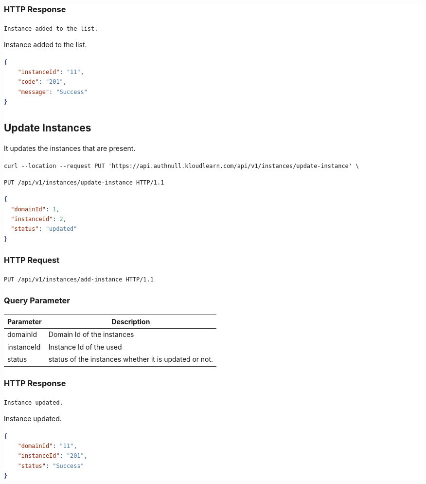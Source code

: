 ### HTTP Response
`Instance added to the list.`
<aside class="success">
Instance added to the list.
</aside>

```json
{
    "instanceId": "11",
    "code": "201",
    "message": "Success"
}
```

## Update Instances

It updates the instances that are present.

```shell
curl --location --request PUT 'https://api.authnull.kloudlearn.com/api/v1/instances/update-instance' \
```

```http
PUT /api/v1/instances/update-instance HTTP/1.1
```

```json
{
  "domainId": 1,
  "instanceId": 2,
  "status": "updated"
}
```

### HTTP Request
`PUT /api/v1/instances/add-instance HTTP/1.1
`

### Query Parameter
Parameter  | Description
--------- | -----------
 domainId| Domain Id of the instances
 instanceId | Instance Id of the used
status| status of the instances whether it is updated or not.

### HTTP Response
`Instance updated.`

<aside class="success">
Instance updated.
</aside>

```json
{
    "domainId": "11",
    "instanceId": "201",
    "status": "Success"
}
```
